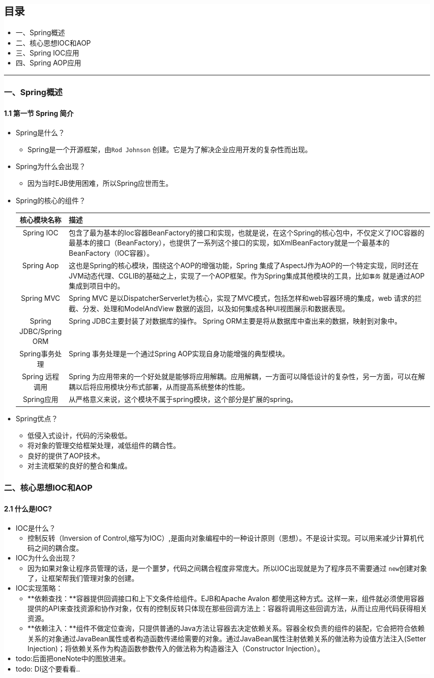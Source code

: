 ## 目录

- 一、Spring概述
- 二、核心思想IOC和AOP
- 三、Spring IOC应用
- 四、Spring AOP应用

---
### 一、Spring概述

#### 1.1 第一节 Spring 简介

- Spring是什么？
  
    - Spring是一个开源框架，由`Rod Johnson` 创建。它是为了解决企业应用开发的复杂性而出现。	
    
- Spring为什么会出现？
  
    - 因为当时EJB使用困难，所以Spring应世而生。
    
- Spring的核心的组件？

    |      核心模块名称      | 描述                                                         |
    | :--------------------: | :----------------------------------------------------------- |
    |       Spring IOC       | 包含了最为基本的Ioc容器BeanFactory的接口和实现，也就是说，在这个Spring的核心包中，不仅定义了IOC容器的最基本的接口（BeanFactory），也提供了一系列这个接口的实现，如XmlBeanFactory就是一个最基本的BeanFactory（IOC容器）。 |
    |       Spring Aop       | 这也是Spring的核心模块，围绕这个AOP的增强功能，Spring 集成了AspectJ作为AOP的一个特定实现，同时还在JVM动态代理、CGLIB的基础之上，实现了一个AOP框架。作为Spring集成其他模块的工具，比如`事务` 就是通过AOP集成到项目中的。 |
    |       Spring MVC       | Spring MVC 是以DispatcherServerlet为核心，实现了MVC模式，包括怎样和web容器环境的集成，web 请求的拦截、分发、处理和ModelAndView  数据的返回，以及如何集成各种UI视图展示和数据表现。 |
    | Spring JDBC/Spring ORM | Spring  JDBC主要封装了对数据库的操作。                                                                                                                                                            Spring ORM主要是将从数据库中查出来的数据，映射到对象中。 |
    |     Spring事务处理     | Spring 事务处理是一个通过Spring AOP实现自身功能增强的典型模块。 |
    |    Spring 远程调用     | Spring 为应用带来的一个好处就是能够将应用解耦。应用解耦，一方面可以降低设计的复杂性，另一方面，可以在解耦以后将应用模块分布式部署，从而提高系统整体的性能。 |
    |       Spring应用       | 从严格意义来说，这个模块不属于spring模块，这个部分是扩展的spring。 |

- Spring优点？

    - 低侵入式设计，代码的污染极低。
    - 将对象的管理交给框架处理，减低组件的耦合性。
    - 良好的提供了AOP技术。
    - 对主流框架的良好的整合和集成。

### 二、核心思想IOC和AOP

#### 2.1 什么是IOC?

- IOC是什么？
    - 控制反转（Inversion of Control,缩写为IOC）,是面向对象编程中的一种设计原则（思想）。不是设计实现。可以用来减少计算机代码之间的耦合度。
- IOC为什么会出现？
    - 因为如果对象让程序员管理的话，是一个噩梦，代码之间耦合程度非常庞大。所以IOC出现就是为了程序员不需要通过 `new`创建对象了，让框架帮我们管理对象的创建。
- IOC实现策略：
    - **依赖查找：**容器提供回调接口和上下文条件给组件。EJB和Apache Avalon 都使用这种方式。这样一来，组件就必须使用容器提供的API来查找资源和协作对象，仅有的控制反转只体现在那些回调方法上：容器将调用这些回调方法，从而让应用代码获得相关资源。
    - **依赖注入：**组件不做定位查询，只提供普通的Java方法让容器去决定依赖关系。容器全权负责的组件的装配，它会把符合依赖关系的对象通过JavaBean属性或者构造函数传递给需要的对象。通过JavaBean属性注射依赖关系的做法称为设值方法注入(Setter Injection)；将依赖关系作为构造函数参数传入的做法称为构造器注入（Constructor Injection）。
- todo:后面把oneNote中的图放进来。
- todo: DI这个要看看..
